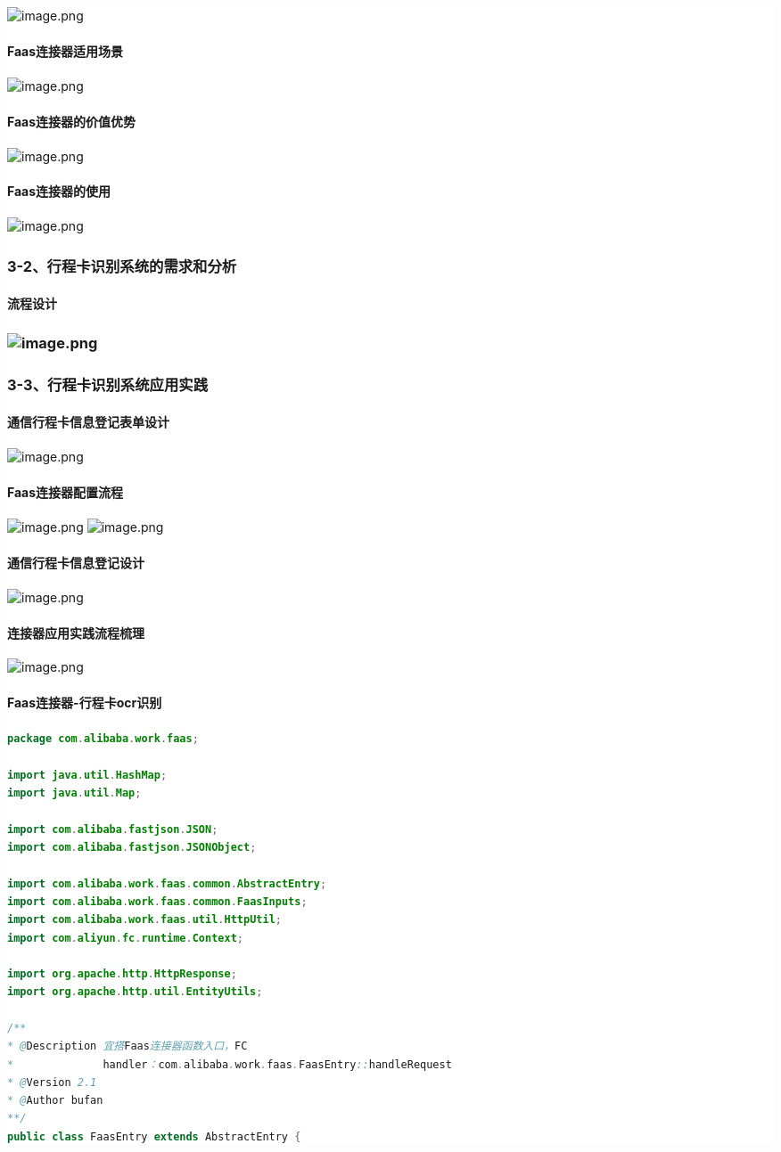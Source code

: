 ![image.png](https://cdn.nlark.com/yuque/0/2022/png/26315821/1670124550504-ad318005-db00-4045-940d-bb7f8950cff5.png#averageHue=%23e3e3e3&clientId=u00278529-0627-4&from=paste&height=889&id=u44d6bb8e&name=image.png&originHeight=889&originWidth=1758&originalType=binary&ratio=1&rotation=0&showTitle=false&size=769884&status=done&style=none&taskId=ue968f8fb-3e73-4e05-9f2d-6f68637c5aa&title=&width=1758)
#### Faas连接器适用场景
![image.png](https://cdn.nlark.com/yuque/0/2022/png/26315821/1670124709854-a77d2f45-4e1f-4e55-a3f0-435a9690463e.png#averageHue=%23a2a2a1&clientId=u00278529-0627-4&from=paste&height=939&id=ua2898d7f&name=image.png&originHeight=939&originWidth=1588&originalType=binary&ratio=1&rotation=0&showTitle=false&size=584532&status=done&style=none&taskId=u71f0996a-df07-4081-a958-27a7069dac5&title=&width=1588)
#### Faas连接器的价值优势
![image.png](https://cdn.nlark.com/yuque/0/2022/png/26315821/1670124820522-dd93571b-297d-4078-80e8-ec01fe69f025.png#averageHue=%23eef1ef&clientId=u00278529-0627-4&from=paste&height=901&id=u9894f2fd&name=image.png&originHeight=901&originWidth=1836&originalType=binary&ratio=1&rotation=0&showTitle=false&size=834534&status=done&style=none&taskId=u30499500-0699-4616-960f-6e30249fd08&title=&width=1836)
#### Faas连接器的使用
![image.png](https://cdn.nlark.com/yuque/0/2022/png/26315821/1670124843432-9c9d5b37-1484-43f2-aff1-e47ca0426010.png#averageHue=%23ededed&clientId=u00278529-0627-4&from=paste&height=970&id=u0443759f&name=image.png&originHeight=970&originWidth=1827&originalType=binary&ratio=1&rotation=0&showTitle=false&size=673584&status=done&style=none&taskId=ua04af26e-8b9a-45c9-80a3-f2a63f9b26c&title=&width=1827)
### 3-2、行程卡识别系统的需求和分析
#### 流程设计
### ![image.png](https://cdn.nlark.com/yuque/0/2022/png/26315821/1670125051684-b4481829-dd62-4cb4-8565-002f236898c0.png#averageHue=%23f0f1ef&clientId=u00278529-0627-4&from=paste&height=911&id=u5447af90&name=image.png&originHeight=911&originWidth=1598&originalType=binary&ratio=1&rotation=0&showTitle=false&size=765012&status=done&style=none&taskId=u6f41487c-7cdc-4c0e-946e-a426d0ebf4a&title=&width=1598)
### 3-3、行程卡识别系统应用实践
#### 通信行程卡信息登记表单设计
![image.png](https://cdn.nlark.com/yuque/0/2022/png/26315821/1670125338735-e920aaa7-9d56-4d13-8ab7-50f7451869cf.png#averageHue=%23f4f4f4&clientId=u00278529-0627-4&from=paste&height=923&id=u0bbf536e&name=image.png&originHeight=923&originWidth=1775&originalType=binary&ratio=1&rotation=0&showTitle=false&size=370867&status=done&style=none&taskId=u761e6fb4-e1a0-457c-9a0b-c27f244a8e1&title=&width=1775)
#### Faas连接器配置流程
![image.png](https://cdn.nlark.com/yuque/0/2022/png/26315821/1670125761121-278e8ceb-ae04-47c7-b87f-372b6779a169.png#averageHue=%23c7c7c6&clientId=u00278529-0627-4&from=paste&height=881&id=ue9faca2b&name=image.png&originHeight=881&originWidth=1907&originalType=binary&ratio=1&rotation=0&showTitle=false&size=668313&status=done&style=none&taskId=u3bc6feae-4c88-4b3b-b549-41db821f32f&title=&width=1907)
![image.png](https://cdn.nlark.com/yuque/0/2022/png/26315821/1670135660274-e23ebcba-fa7e-4ddd-8f5e-a4370ac80666.png#averageHue=%23cececd&clientId=u00278529-0627-4&from=paste&height=851&id=ua352625b&name=image.png&originHeight=851&originWidth=1907&originalType=binary&ratio=1&rotation=0&showTitle=false&size=612017&status=done&style=none&taskId=ub902bd54-e53a-4a51-a246-187a74d6079&title=&width=1907)
#### 通信行程卡信息登记设计
![image.png](https://cdn.nlark.com/yuque/0/2022/png/26315821/1670135744886-79e8e6f3-780d-4e0e-bccd-a00f7120d086.png#averageHue=%23f2f2f0&clientId=u00278529-0627-4&from=paste&height=938&id=u772ef931&name=image.png&originHeight=938&originWidth=1672&originalType=binary&ratio=1&rotation=0&showTitle=false&size=678813&status=done&style=none&taskId=u65fc1ba5-ccce-40e2-a90a-1f01763476f&title=&width=1672)
#### 连接器应用实践流程梳理
![image.png](https://cdn.nlark.com/yuque/0/2022/png/26315821/1670135887531-91d7ae96-4742-4093-89c3-2883bd548863.png#averageHue=%23efefef&clientId=u00278529-0627-4&from=paste&height=880&id=u29a36b7f&name=image.png&originHeight=880&originWidth=1912&originalType=binary&ratio=1&rotation=0&showTitle=false&size=589369&status=done&style=none&taskId=ua852759f-718a-4659-bec2-71b7e9515d2&title=&width=1912)
#### Faas连接器-行程卡ocr识别
```java
package com.alibaba.work.faas;

import java.util.HashMap;
import java.util.Map;

import com.alibaba.fastjson.JSON;
import com.alibaba.fastjson.JSONObject;

import com.alibaba.work.faas.common.AbstractEntry;
import com.alibaba.work.faas.common.FaasInputs;
import com.alibaba.work.faas.util.HttpUtil;
import com.aliyun.fc.runtime.Context;

import org.apache.http.HttpResponse;
import org.apache.http.util.EntityUtils;

/**
* @Description 宜搭Faas连接器函数入口，FC
*              handler：com.alibaba.work.faas.FaasEntry::handleRequest
* @Version 2.1
* @Author bufan
**/
public class FaasEntry extends AbstractEntry {


```